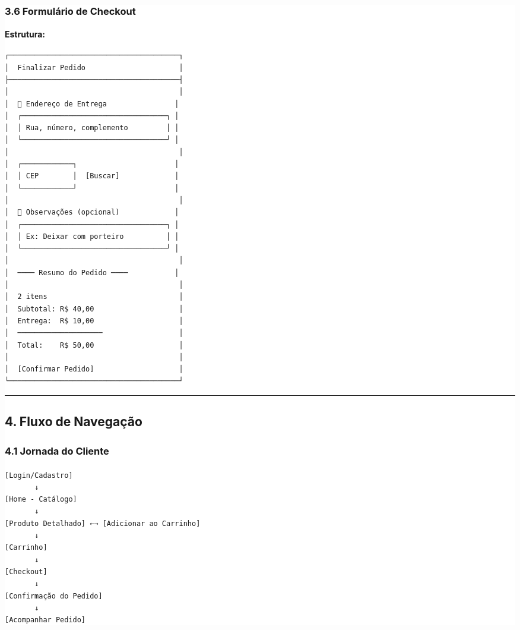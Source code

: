 ### 3.6 Formulário de Checkout

**Estrutura:**
```
┌────────────────────────────────────────┐
│  Finalizar Pedido                      │
├────────────────────────────────────────┤
│                                        │
│  📍 Endereço de Entrega                │
│  ┌──────────────────────────────────┐ │
│  │ Rua, número, complemento         │ │
│  └──────────────────────────────────┘ │
│                                        │
│  ┌────────────┐                       │
│  │ CEP        │  [Buscar]             │
│  └────────────┘                       │
│                                        │
│  💬 Observações (opcional)             │
│  ┌──────────────────────────────────┐ │
│  │ Ex: Deixar com porteiro          │ │
│  └──────────────────────────────────┘ │
│                                        │
│  ──── Resumo do Pedido ────           │
│                                        │
│  2 itens                               │
│  Subtotal: R$ 40,00                    │
│  Entrega:  R$ 10,00                    │
│  ────────────────────                  │
│  Total:    R$ 50,00                    │
│                                        │
│  [Confirmar Pedido]                    │
└────────────────────────────────────────┘
```

---

## 4. Fluxo de Navegação

### 4.1 Jornada do Cliente

```
[Login/Cadastro]
       ↓
[Home - Catálogo]
       ↓
[Produto Detalhado] ←→ [Adicionar ao Carrinho]
       ↓
[Carrinho]
       ↓
[Checkout]
       ↓
[Confirmação do Pedido]
       ↓
[Acompanhar Pedido]
```
